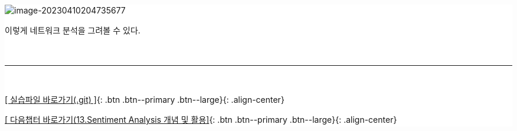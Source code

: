 ![image-20230410204735677](/images/image-20230410204735677.png)

이렇게 네트워크 분석을 그려볼 수 있다.

<br>

------

<br>

[\[ 실습파일 바로가기(.git) \]](https://github.com/SongEunHwa/TextMining/blob/main/12.%EB%8B%A8%EC%96%B4%EC%97%B0%EA%B4%80%EB%B6%84%EC%84%9D%EA%B3%BC%20word%20network.ipynb){: .btn .btn--primary .btn--large}{: .align-center}

[[ 다음챕터 바로가기(13.Sentiment Analysis 개념 및 활용]](https://songeunhwa.github.io/textmining/13Textmining/){: .btn .btn--primary .btn--large}{: .align-center}
